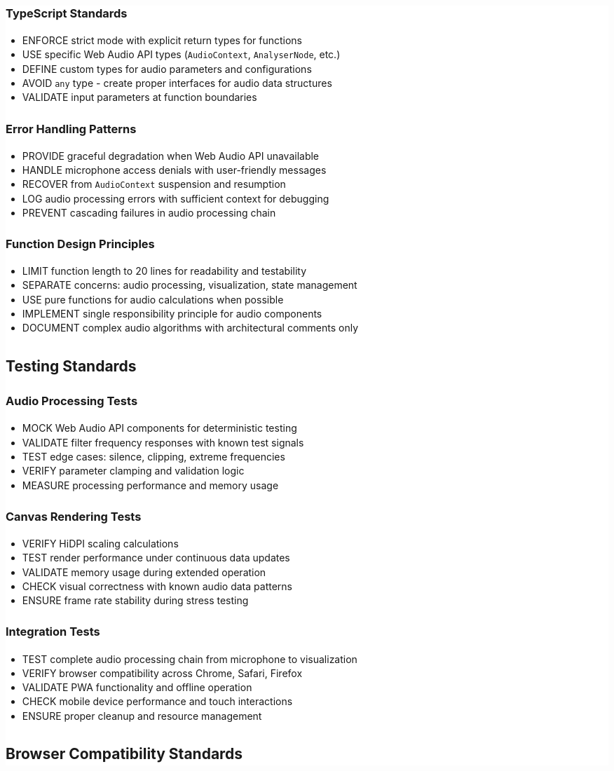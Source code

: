 ### TypeScript Standards

- ENFORCE strict mode with explicit return types for functions
- USE specific Web Audio API types (`AudioContext`, `AnalyserNode`, etc.)
- DEFINE custom types for audio parameters and configurations
- AVOID `any` type - create proper interfaces for audio data structures
- VALIDATE input parameters at function boundaries

### Error Handling Patterns

- PROVIDE graceful degradation when Web Audio API unavailable
- HANDLE microphone access denials with user-friendly messages
- RECOVER from `AudioContext` suspension and resumption
- LOG audio processing errors with sufficient context for debugging
- PREVENT cascading failures in audio processing chain

### Function Design Principles

- LIMIT function length to 20 lines for readability and testability
- SEPARATE concerns: audio processing, visualization, state management
- USE pure functions for audio calculations when possible
- IMPLEMENT single responsibility principle for audio components
- DOCUMENT complex audio algorithms with architectural comments only

## Testing Standards

### Audio Processing Tests

- MOCK Web Audio API components for deterministic testing
- VALIDATE filter frequency responses with known test signals
- TEST edge cases: silence, clipping, extreme frequencies
- VERIFY parameter clamping and validation logic
- MEASURE processing performance and memory usage

### Canvas Rendering Tests

- VERIFY HiDPI scaling calculations
- TEST render performance under continuous data updates
- VALIDATE memory usage during extended operation
- CHECK visual correctness with known audio data patterns
- ENSURE frame rate stability during stress testing

### Integration Tests

- TEST complete audio processing chain from microphone to visualization
- VERIFY browser compatibility across Chrome, Safari, Firefox
- VALIDATE PWA functionality and offline operation
- CHECK mobile device performance and touch interactions
- ENSURE proper cleanup and resource management

## Browser Compatibility Standards
